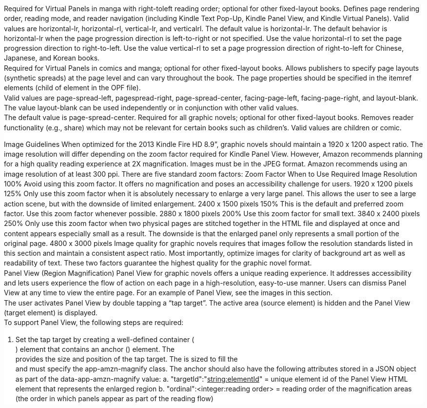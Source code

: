 <meta name="primary-writing-mode" content="horizontal-rl"/> 	Required for Virtual Panels in manga with right-toleft reading order; optional for other fixed-layout books. Defines page rendering order, reading mode, and reader navigation (including Kindle Text 
Pop-Up, Kindle Panel View, and Kindle Virtual Panels). Valid values are horizontal-lr, horizontal-rl, vertical-lr, and verticalrl. The default value is horizontal-lr. 
The default behavior is horizontal-lr when the page progression direction is left-to-right or not specified. Use the value horizontal-rl to set the page progression direction to right-to-left. 
Use the value vertical-rl to set a page progression direction of right-to-left for Chinese, Japanese, and Korean books.  
<itemref idref="page-id" properties="page-spread-left"/> 	Required for Virtual Panels in comics and manga; optional for other fixed-layout books. Allows publishers to specify page layouts (synthetic spreads) at the page level and can vary throughout the book. The page properties should be specified in the itemref elements (child of <spine> element in the OPF file).  
Valid values are page-spread-left, pagespread-right, page-spread-center, facing-page-left, facing-page-right, and 
layout-blank. The value layout-blank can be used independently or in conjunction with other valid values.  
The default value is page-spread-center. 
<meta name="book-type" content="comic"/> 	Required for all graphic novels; optional for other fixed-layout books. Removes reader functionality (e.g., share) which may not be relevant for certain books such as children’s. Valid values are children or comic.  
 
  Image Guidelines 
When optimized for the 2013 Kindle Fire HD 8.9”, graphic novels should maintain a 1920 x 1200 aspect ratio. The image resolution will differ depending on the zoom factor required for Kindle Panel View. 
However, Amazon recommends planning for a high quality reading experience at 2X magnification. 
Images must be in the JPEG format. Amazon recommends using an image resolution of at least 300 ppi. There are five standard zoom factors: 
Zoom 
Factor 	When to Use 	Required 
Image 
Resolution 
100% 	Avoid using this zoom factor. It offers no magnification and poses an accessibility challenge for users.  	1920 x 1200 pixels 
125% 	Only use this zoom factor when it is absolutely necessary to enlarge a very large panel. This allows the user to see a large action scene, but with the downside of limited enlargement.  	2400 x 1500 pixels 
150% 	This is the default and preferred zoom factor. Use this zoom factor whenever possible. 	2880 x 1800 pixels 
200% 	Use this zoom factor for small text. 	3840 x 2400 pixels 
250% 	Only use this zoom factor when two physical pages are stitched together in the HTML file and displayed at once and content appears especially small as a result. The downside is that the enlarged panel only represents a small portion of the original page.  	4800 x 3000 pixels 
Image quality for graphic novels requires that images follow the resolution standards listed in this section and maintain a consistent aspect ratio. Most importantly, optimize images for clarity of background art as well as readability of text. These two factors guarantee the highest quality for the graphic novel format.  
  Panel View (Region Magnification) 
Panel View for graphic novels offers a unique reading experience. It addresses accessibility and lets users experience the flow of action on each page in a high-resolution, easy-to-use manner. Users can dismiss Panel View at any time to view the entire page. For an example of Panel View, see the images in this section.  
The user activates Panel View by double tapping a “tap target”. The active area (source element) is hidden and the Panel View (target element) is displayed.  
To support Panel View, the following steps are required: 
1.	Set the tap target by creating a well-defined container (<div>) element that contains an anchor (<a>) element. The <div> provides the size and position of the tap target. The <a> is sized to fill the <div> and must specify the app-amzn-magnify class. The anchor should also have the following attributes stored in a JSON object as part of the data-app-amzn-magnify value: a. "targetId":"<string:elementId>" = unique element id of the Panel View HTML element that represents the enlarged region 
b. "ordinal":<integer:reading order> = reading order of the magnification areas (the order in which panels appear as part of the reading flow) 